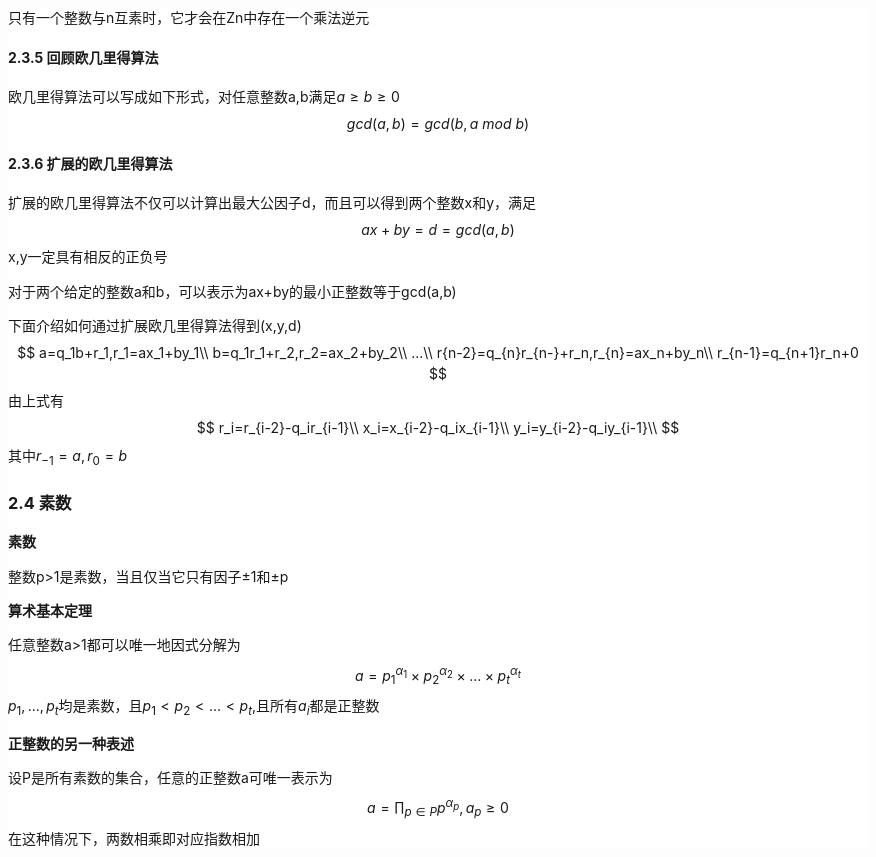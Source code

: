 只有一个整数与n互素时，它才会在Zn中存在一个乘法逆元

#### 2.3.5 回顾欧几里得算法

欧几里得算法可以写成如下形式，对任意整数a,b满足$a\ge b \ge 0$
$$
gcd(a,b)=gcd(b,a~mod~b)
$$


#### 2.3.6 扩展的欧几里得算法

扩展的欧几里得算法不仅可以计算出最大公因子d，而且可以得到两个整数x和y，满足
$$
ax+by=d=gcd(a,b)
$$
x,y一定具有相反的正负号

对于两个给定的整数a和b，可以表示为ax+by的最小正整数等于gcd(a,b)

下面介绍如何通过扩展欧几里得算法得到(x,y,d)
$$
a=q_1b+r_1,r_1=ax_1+by_1\\
b=q_1r_1+r_2,r_2=ax_2+by_2\\
...\\
r{n-2}=q_{n}r_{n-}+r_n,r_{n}=ax_n+by_n\\
r_{n-1}=q_{n+1}r_n+0
$$
由上式有
$$
r_i=r_{i-2}-q_ir_{i-1}\\
x_i=x_{i-2}-q_ix_{i-1}\\
y_i=y_{i-2}-q_iy_{i-1}\\
$$
其中$r_{-1}=a,r_0=b$



### 2.4 素数

**素数**

整数p>1是素数，当且仅当它只有因子±1和±p

**算术基本定理**

任意整数a>1都可以唯一地因式分解为
$$
a=p_1^{\alpha_1}\times p_2^{\alpha_2}\times...\times p_t^{\alpha_t}
$$
$p_1,...,p_t$均是素数，且$p_1<p_2<...<p_t$,且所有$a_i$都是正整数

**正整数的另一种表述**

设P是所有素数的集合，任意的正整数a可唯一表示为
$$
a=\prod_{p\in P}p^{\alpha_p},a_p\ge 0
$$
在这种情况下，两数相乘即对应指数相加
